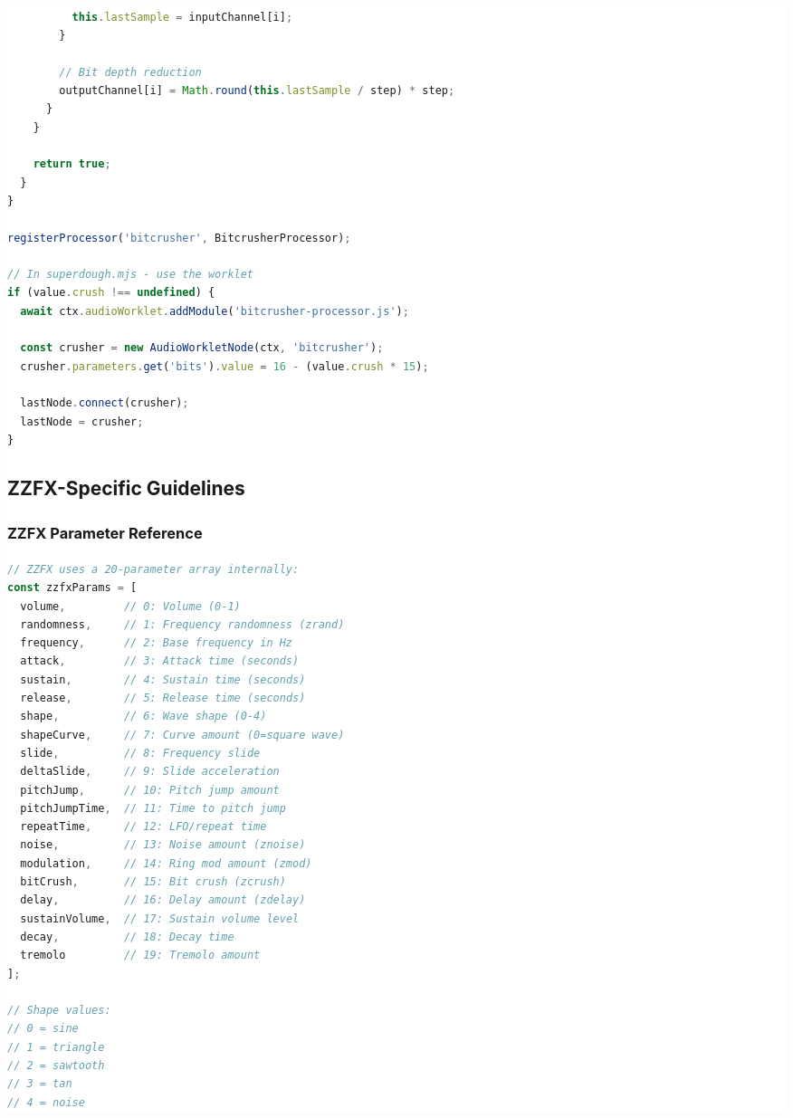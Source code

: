 ```javascript
          this.lastSample = inputChannel[i];
        }
        
        // Bit depth reduction
        outputChannel[i] = Math.round(this.lastSample / step) * step;
      }
    }
    
    return true;
  }
}

registerProcessor('bitcrusher', BitcrusherProcessor);

// In superdough.mjs - use the worklet
if (value.crush !== undefined) {
  await ctx.audioWorklet.addModule('bitcrusher-processor.js');
  
  const crusher = new AudioWorkletNode(ctx, 'bitcrusher');
  crusher.parameters.get('bits').value = 16 - (value.crush * 15);
  
  lastNode.connect(crusher);
  lastNode = crusher;
}
```

## ZZFX-Specific Guidelines

### ZZFX Parameter Reference
```javascript
// ZZFX uses a 20-parameter array internally:
const zzfxParams = [
  volume,         // 0: Volume (0-1)
  randomness,     // 1: Frequency randomness (zrand)
  frequency,      // 2: Base frequency in Hz
  attack,         // 3: Attack time (seconds)
  sustain,        // 4: Sustain time (seconds)
  release,        // 5: Release time (seconds)
  shape,          // 6: Wave shape (0-4)
  shapeCurve,     // 7: Curve amount (0=square wave)
  slide,          // 8: Frequency slide
  deltaSlide,     // 9: Slide acceleration
  pitchJump,      // 10: Pitch jump amount
  pitchJumpTime,  // 11: Time to pitch jump
  repeatTime,     // 12: LFO/repeat time
  noise,          // 13: Noise amount (znoise)
  modulation,     // 14: Ring mod amount (zmod)
  bitCrush,       // 15: Bit crush (zcrush)
  delay,          // 16: Delay amount (zdelay)
  sustainVolume,  // 17: Sustain volume level
  decay,          // 18: Decay time
  tremolo         // 19: Tremolo amount
];

// Shape values:
// 0 = sine
// 1 = triangle
// 2 = sawtooth
// 3 = tan
// 4 = noise
```
